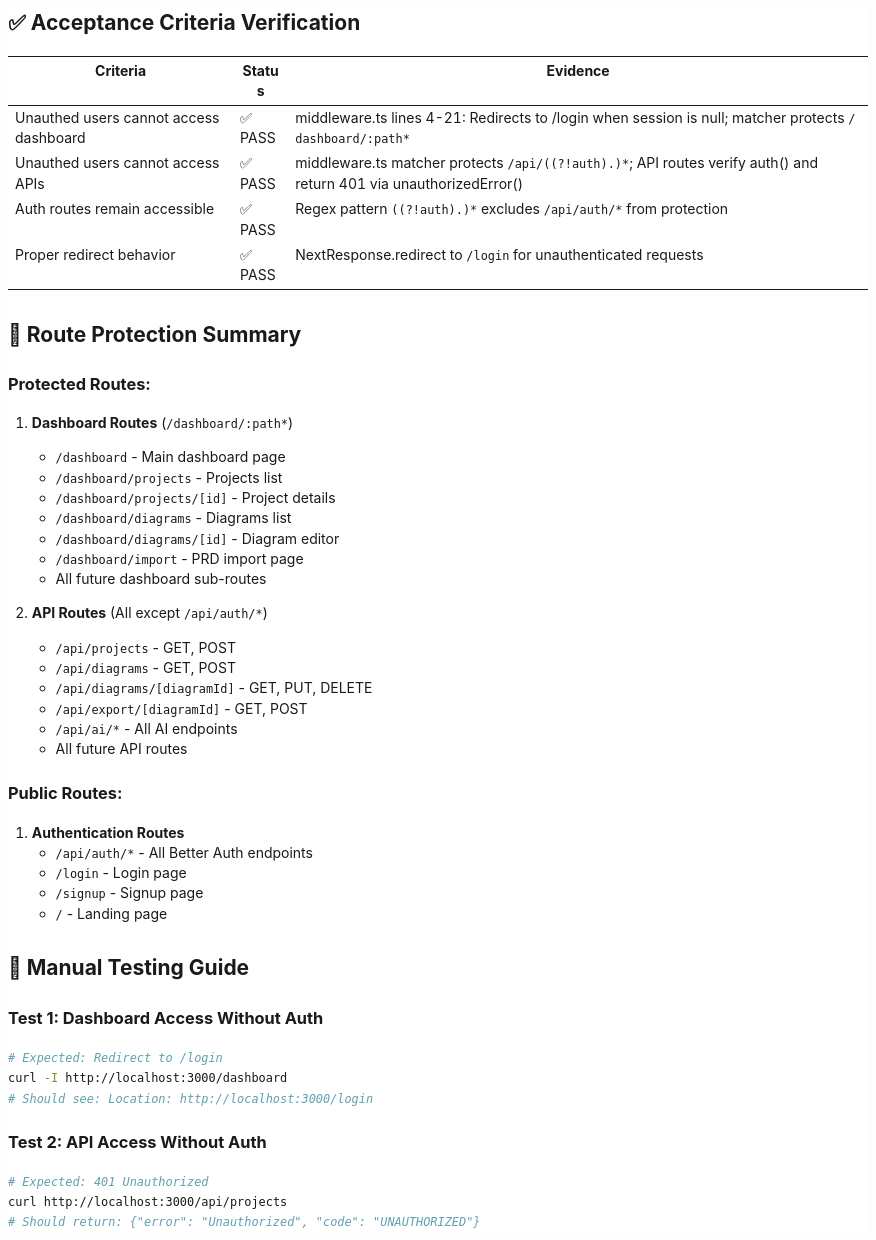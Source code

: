 ## ✅ Acceptance Criteria Verification

| Criteria | Status | Evidence |
|----------|--------|----------|
| Unauthed users cannot access dashboard | ✅ PASS | middleware.ts lines 4-21: Redirects to /login when session is null; matcher protects `/dashboard/:path*` |
| Unauthed users cannot access APIs | ✅ PASS | middleware.ts matcher protects `/api/((?!auth).)*`; API routes verify auth() and return 401 via unauthorizedError() |
| Auth routes remain accessible | ✅ PASS | Regex pattern `((?!auth).)*` excludes `/api/auth/*` from protection |
| Proper redirect behavior | ✅ PASS | NextResponse.redirect to `/login` for unauthenticated requests |

## 🎯 Route Protection Summary

### Protected Routes:
1. **Dashboard Routes** (`/dashboard/:path*`)
   - `/dashboard` - Main dashboard page
   - `/dashboard/projects` - Projects list
   - `/dashboard/projects/[id]` - Project details
   - `/dashboard/diagrams` - Diagrams list
   - `/dashboard/diagrams/[id]` - Diagram editor
   - `/dashboard/import` - PRD import page
   - All future dashboard sub-routes

2. **API Routes** (All except `/api/auth/*`)
   - `/api/projects` - GET, POST
   - `/api/diagrams` - GET, POST
   - `/api/diagrams/[diagramId]` - GET, PUT, DELETE
   - `/api/export/[diagramId]` - GET, POST
   - `/api/ai/*` - All AI endpoints
   - All future API routes

### Public Routes:
1. **Authentication Routes**
   - `/api/auth/*` - All Better Auth endpoints
   - `/login` - Login page
   - `/signup` - Signup page
   - `/` - Landing page

## 📝 Manual Testing Guide

### Test 1: Dashboard Access Without Auth
```bash
# Expected: Redirect to /login
curl -I http://localhost:3000/dashboard
# Should see: Location: http://localhost:3000/login
```

### Test 2: API Access Without Auth
```bash
# Expected: 401 Unauthorized
curl http://localhost:3000/api/projects
# Should return: {"error": "Unauthorized", "code": "UNAUTHORIZED"}
```
